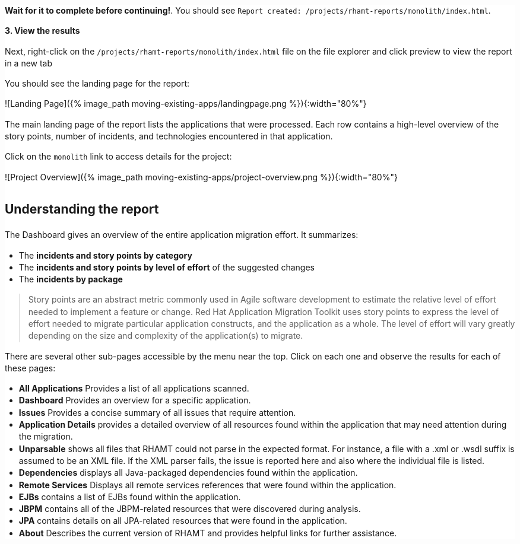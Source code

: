 **Wait for it to complete before continuing!**. You should see `Report created: /projects/rhamt-reports/monolith/index.html`.

**3. View the results**

Next, right-click on the `/projects/rhamt-reports/monolith/index.html` file on the file explorer and click preview to view the report in a new tab 

You should see the landing page for the report:

![Landing Page]({% image_path moving-existing-apps/landingpage.png %}){:width="80%"}

The main landing page of the report lists the applications that were processed. Each row contains a high-level overview of the story points, number of incidents, and technologies encountered in that application.

Click on the `monolith` link to access details for the project:

![Project Overview]({% image_path moving-existing-apps/project-overview.png %}){:width="80%"}

## Understanding the report

The Dashboard gives an overview of the entire application migration effort. It summarizes:

* The **incidents and story points by category**
* The **incidents and story points by level of effort** of the suggested changes
* The **incidents by package**

> Story points are an abstract metric commonly used in Agile software development to estimate the relative level of effort needed to implement a feature or change.
Red Hat Application Migration Toolkit uses story points to express the level of effort needed to migrate particular application constructs, and the application as a whole.
The level of effort will vary greatly depending on the size and complexity of the application(s) to migrate.

There are several other sub-pages accessible by the menu near the top. Click on each one and observe the results for each of these pages:

* **All Applications** Provides a list of all applications scanned.
* **Dashboard** Provides an overview for a specific application.
* **Issues** Provides a concise summary of all issues that require attention.
* **Application Details** provides a detailed overview of all resources found within the application that may need attention during the migration.
* **Unparsable** shows all files that RHAMT could not parse in the expected format. For instance, a file with a .xml or .wsdl suffix is assumed to be an XML file. If the XML parser fails, the issue is reported here and also where the individual file is listed.
* **Dependencies** displays all Java-packaged dependencies found within the application.
* **Remote Services** Displays all remote services references that were found within the application.
* **EJBs** contains a list of EJBs found within the application.
* **JBPM** contains all of the JBPM-related resources that were discovered during analysis.
* **JPA** contains details on all JPA-related resources that were found in the application.
* **About** Describes the current version of RHAMT and provides helpful links for further assistance.
